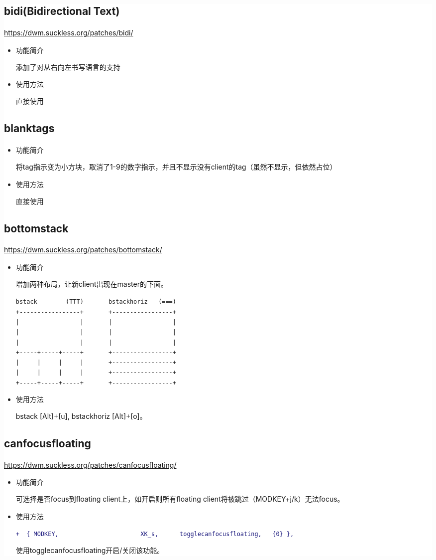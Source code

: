 ## bidi(Bidirectional Text)

https://dwm.suckless.org/patches/bidi/

- 功能简介

  添加了对从右向左书写语言的支持

- 使用方法

  直接使用

## blanktags

- 功能简介
 
  将tag指示变为小方块，取消了1-9的数字指示，并且不显示没有client的tag（虽然不显示，但依然占位）

- 使用方法

  直接使用

## bottomstack

https://dwm.suckless.org/patches/bottomstack/

- 功能简介

  增加两种布局，让新client出现在master的下面。

  ```
  bstack        (TTT)       bstackhoriz   (===)
  +-----------------+       +-----------------+
  |                 |       |                 |
  |                 |       |                 |
  |                 |       |                 |
  +-----+-----+-----+       +-----------------+
  |     |     |     |       +-----------------+
  |     |     |     |       +-----------------+
  +-----+-----+-----+       +-----------------+
  ```

- 使用方法

  bstack [Alt]+[u], bstackhoriz [Alt]+[o]。

## canfocusfloating

https://dwm.suckless.org/patches/canfocusfloating/

- 功能简介

  可选择是否focus到floating client上，如开启则所有floating client将被跳过（MODKEY+j/k）无法focus。

- 使用方法

  ```diff
  +  { MODKEY,                       XK_s,      togglecanfocusfloating,   {0} },
  ```
  使用togglecanfocusfloating开启/关闭该功能。
